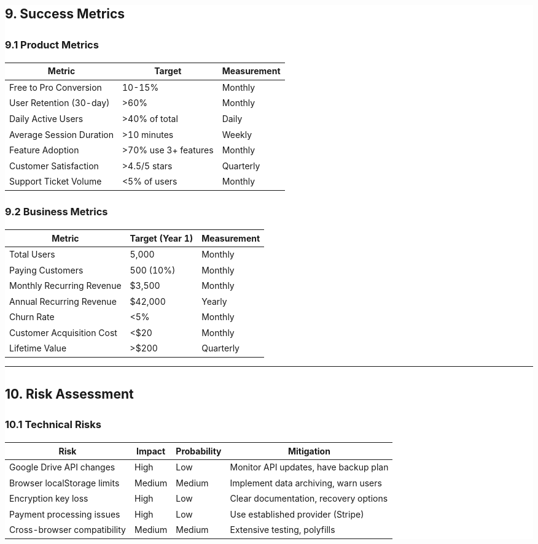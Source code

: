 
## 9. Success Metrics

### 9.1 Product Metrics

| Metric | Target | Measurement |
|--------|--------|-------------|
| Free to Pro Conversion | 10-15% | Monthly |
| User Retention (30-day) | >60% | Monthly |
| Daily Active Users | >40% of total | Daily |
| Average Session Duration | >10 minutes | Weekly |
| Feature Adoption | >70% use 3+ features | Monthly |
| Customer Satisfaction | >4.5/5 stars | Quarterly |
| Support Ticket Volume | <5% of users | Monthly |

### 9.2 Business Metrics

| Metric | Target (Year 1) | Measurement |
|--------|-----------------|-------------|
| Total Users | 5,000 | Monthly |
| Paying Customers | 500 (10%) | Monthly |
| Monthly Recurring Revenue | $3,500 | Monthly |
| Annual Recurring Revenue | $42,000 | Yearly |
| Churn Rate | <5% | Monthly |
| Customer Acquisition Cost | <$20 | Monthly |
| Lifetime Value | >$200 | Quarterly |

---

## 10. Risk Assessment

### 10.1 Technical Risks

| Risk | Impact | Probability | Mitigation |
|------|--------|-------------|------------|
| Google Drive API changes | High | Low | Monitor API updates, have backup plan |
| Browser localStorage limits | Medium | Medium | Implement data archiving, warn users |
| Encryption key loss | High | Low | Clear documentation, recovery options |
| Payment processing issues | High | Low | Use established provider (Stripe) |
| Cross-browser compatibility | Medium | Medium | Extensive testing, polyfills |
